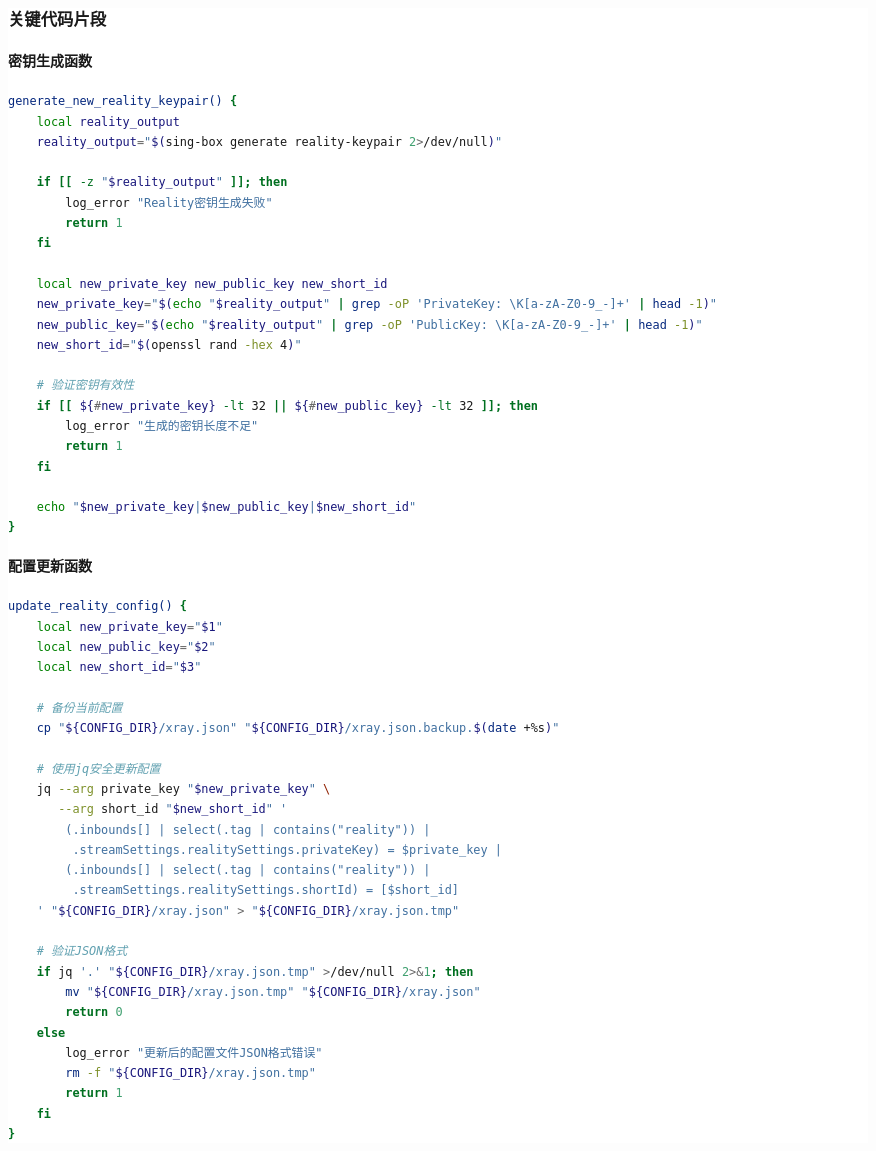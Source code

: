 ### 关键代码片段

#### 密钥生成函数
```bash
generate_new_reality_keypair() {
    local reality_output
    reality_output="$(sing-box generate reality-keypair 2>/dev/null)"
    
    if [[ -z "$reality_output" ]]; then
        log_error "Reality密钥生成失败"
        return 1
    fi
    
    local new_private_key new_public_key new_short_id
    new_private_key="$(echo "$reality_output" | grep -oP 'PrivateKey: \K[a-zA-Z0-9_-]+' | head -1)"
    new_public_key="$(echo "$reality_output" | grep -oP 'PublicKey: \K[a-zA-Z0-9_-]+' | head -1)"
    new_short_id="$(openssl rand -hex 4)"
    
    # 验证密钥有效性
    if [[ ${#new_private_key} -lt 32 || ${#new_public_key} -lt 32 ]]; then
        log_error "生成的密钥长度不足"
        return 1
    fi
    
    echo "$new_private_key|$new_public_key|$new_short_id"
}
```

#### 配置更新函数
```bash
update_reality_config() {
    local new_private_key="$1"
    local new_public_key="$2"
    local new_short_id="$3"
    
    # 备份当前配置
    cp "${CONFIG_DIR}/xray.json" "${CONFIG_DIR}/xray.json.backup.$(date +%s)"
    
    # 使用jq安全更新配置
    jq --arg private_key "$new_private_key" \
       --arg short_id "$new_short_id" '
        (.inbounds[] | select(.tag | contains("reality")) | 
         .streamSettings.realitySettings.privateKey) = $private_key |
        (.inbounds[] | select(.tag | contains("reality")) | 
         .streamSettings.realitySettings.shortId) = [$short_id]
    ' "${CONFIG_DIR}/xray.json" > "${CONFIG_DIR}/xray.json.tmp"
    
    # 验证JSON格式
    if jq '.' "${CONFIG_DIR}/xray.json.tmp" >/dev/null 2>&1; then
        mv "${CONFIG_DIR}/xray.json.tmp" "${CONFIG_DIR}/xray.json"
        return 0
    else
        log_error "更新后的配置文件JSON格式错误"
        rm -f "${CONFIG_DIR}/xray.json.tmp"
        return 1
    fi
}
```
